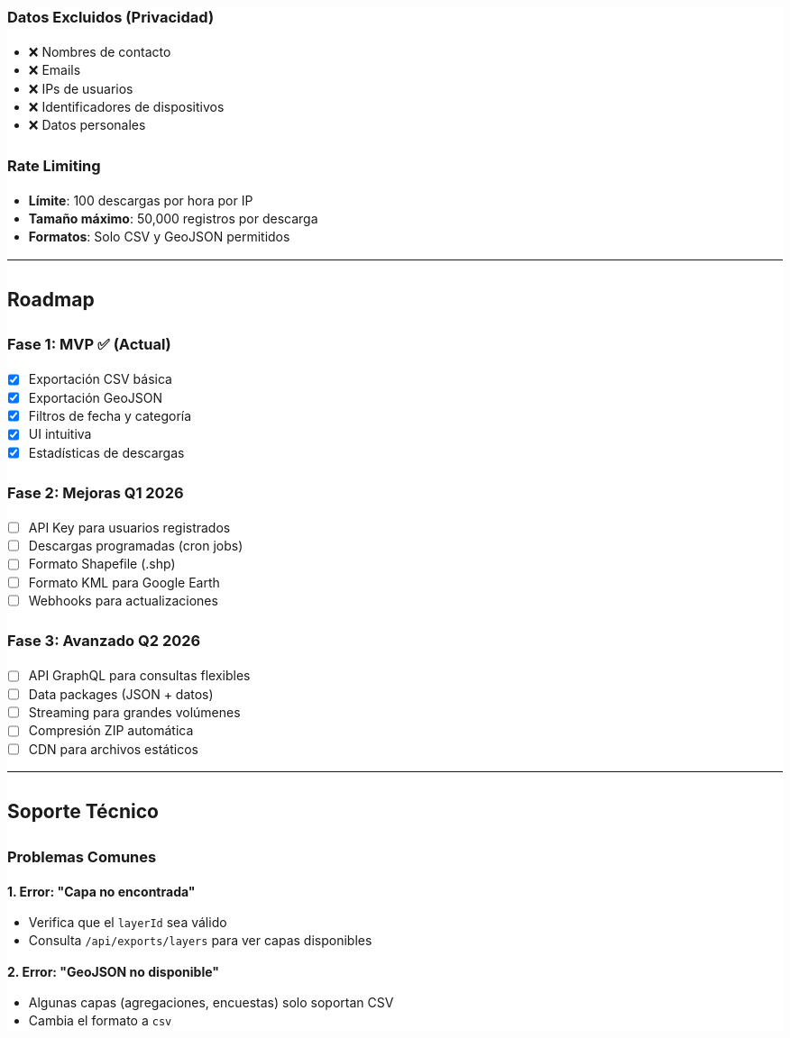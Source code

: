 ### Datos Excluidos (Privacidad)
- ❌ Nombres de contacto
- ❌ Emails
- ❌ IPs de usuarios
- ❌ Identificadores de dispositivos
- ❌ Datos personales

### Rate Limiting

- **Límite**: 100 descargas por hora por IP
- **Tamaño máximo**: 50,000 registros por descarga
- **Formatos**: Solo CSV y GeoJSON permitidos

---

## Roadmap

### Fase 1: MVP ✅ (Actual)
- [x] Exportación CSV básica
- [x] Exportación GeoJSON
- [x] Filtros de fecha y categoría
- [x] UI intuitiva
- [x] Estadísticas de descargas

### Fase 2: Mejoras Q1 2026
- [ ] API Key para usuarios registrados
- [ ] Descargas programadas (cron jobs)
- [ ] Formato Shapefile (.shp)
- [ ] Formato KML para Google Earth
- [ ] Webhooks para actualizaciones

### Fase 3: Avanzado Q2 2026
- [ ] API GraphQL para consultas flexibles
- [ ] Data packages (JSON + datos)
- [ ] Streaming para grandes volúmenes
- [ ] Compresión ZIP automática
- [ ] CDN para archivos estáticos

---

## Soporte Técnico

### Problemas Comunes

**1. Error: "Capa no encontrada"**
- Verifica que el `layerId` sea válido
- Consulta `/api/exports/layers` para ver capas disponibles

**2. Error: "GeoJSON no disponible"**
- Algunas capas (agregaciones, encuestas) solo soportan CSV
- Cambia el formato a `csv`
